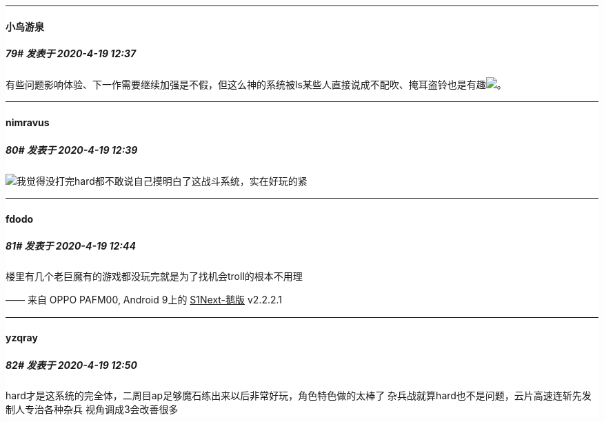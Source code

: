 



*****

####  小鸟游泉  
##### 79#       发表于 2020-4-19 12:37




有些问题影响体验、下一作需要继续加强是不假，但这么神的系统被ls某些人直接说成不配吹、掩耳盗铃也是有趣<img src="https://static.saraba1st.com/image/smiley/face2017/049.png" referrerpolicy="no-referrer">。







*****

####  nimravus  
##### 80#       发表于 2020-4-19 12:39



<img src="https://static.saraba1st.com/image/smiley/face2017/037.png" referrerpolicy="no-referrer">我觉得没打完hard都不敢说自己摸明白了这战斗系统，实在好玩的紧







*****

####  fdodo  
##### 81#       发表于 2020-4-19 12:44




楼里有几个老巨魔有的游戏都没玩完就是为了找机会troll的根本不用理

—— 来自 OPPO PAFM00, Android 9上的 [S1Next-鹅版](https://github.com/ykrank/S1-Next/releases) v2.2.2.1







*****

####  yzqray  
##### 82#       发表于 2020-4-19 12:50




hard才是这系统的完全体，二周目ap足够魔石练出来以后非常好玩，角色特色做的太棒了
杂兵战就算hard也不是问题，云片高速连斩先发制人专治各种杂兵
视角调成3会改善很多




